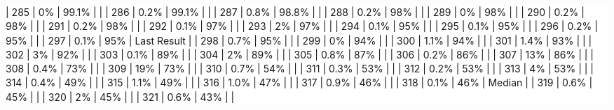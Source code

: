 | 285 | 0% | 99.1% |  |
| 286 | 0.2% | 99.1% |  |
| 287 | 0.8% | 98.8% |  |
| 288 | 0.2% | 98% |  |
| 289 | 0% | 98% |  |
| 290 | 0.2% | 98% |  |
| 291 | 0.2% | 98% |  |
| 292 | 0.1% | 97% |  |
| 293 | 2% | 97% |  |
| 294 | 0.1% | 95% |  |
| 295 | 0.1% | 95% |  |
| 296 | 0.2% | 95% |  |
| 297 | 0.1% | 95% | Last Result |
| 298 | 0.7% | 95% |  |
| 299 | 0% | 94% |  |
| 300 | 1.1% | 94% |  |
| 301 | 1.4% | 93% |  |
| 302 | 3% | 92% |  |
| 303 | 0.1% | 89% |  |
| 304 | 2% | 89% |  |
| 305 | 0.8% | 87% |  |
| 306 | 0.2% | 86% |  |
| 307 | 13% | 86% |  |
| 308 | 0.4% | 73% |  |
| 309 | 19% | 73% |  |
| 310 | 0.7% | 54% |  |
| 311 | 0.3% | 53% |  |
| 312 | 0.2% | 53% |  |
| 313 | 4% | 53% |  |
| 314 | 0.4% | 49% |  |
| 315 | 1.1% | 49% |  |
| 316 | 1.0% | 47% |  |
| 317 | 0.9% | 46% |  |
| 318 | 0.1% | 46% | Median |
| 319 | 0.6% | 45% |  |
| 320 | 2% | 45% |  |
| 321 | 0.6% | 43% |  |